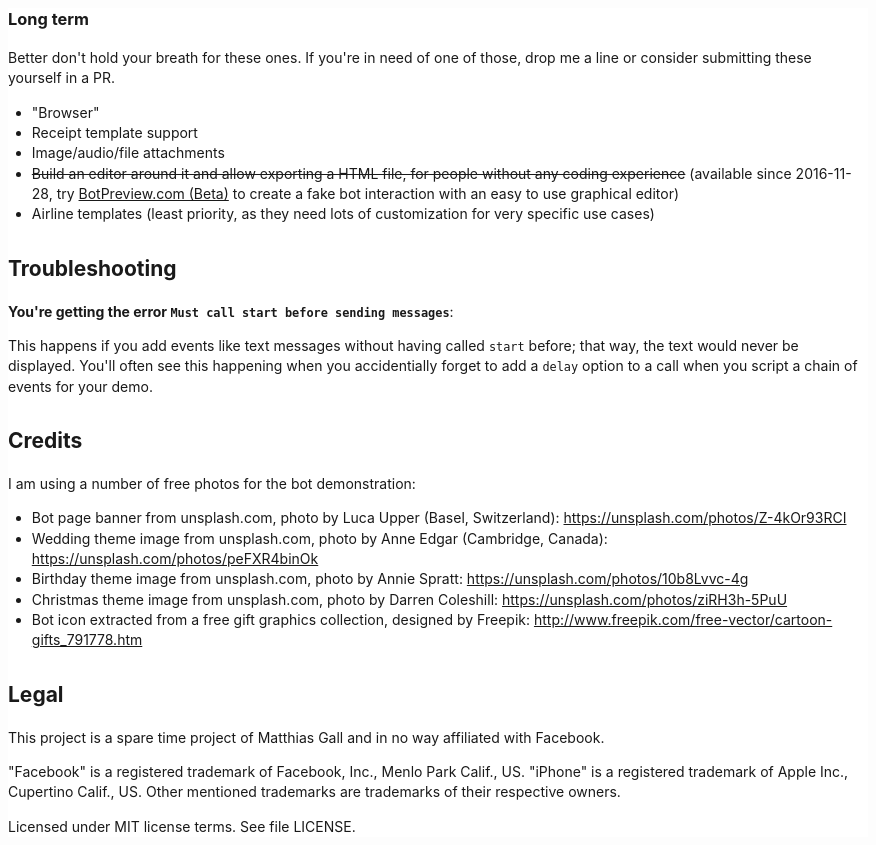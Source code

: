### Long term

Better don't hold your breath for these ones. If you're in need of one of those, drop me a line or consider submitting these yourself in a PR.

* "Browser"
* Receipt template support
* Image/audio/file attachments
* ~~Build an editor around it and allow exporting a HTML file, for people without any coding experience~~ (available since 2016-11-28, try [BotPreview.com (Beta)](https://botpreview.com) to create a fake bot interaction with an easy to use graphical editor)
* Airline templates (least priority, as they need lots of customization for very specific use cases)

## Troubleshooting

**You're getting the error `Must call start before sending messages`**:

This happens if you add events like text messages without having called `start` before; that way, the text would never be displayed. You'll often see this happening when you accidentially forget to add a `delay` option to a call when you script a chain of events for your demo.

## Credits

I am using a number of free photos for the bot demonstration:

* Bot page banner from unsplash.com, photo by Luca Upper (Basel, Switzerland): https://unsplash.com/photos/Z-4kOr93RCI
* Wedding theme image from unsplash.com, photo by Anne Edgar (Cambridge, Canada): https://unsplash.com/photos/peFXR4binOk
* Birthday theme image from unsplash.com, photo by Annie Spratt: https://unsplash.com/photos/10b8Lvvc-4g
* Christmas theme image from unsplash.com, photo by Darren Coleshill: https://unsplash.com/photos/ziRH3h-5PuU
* Bot icon extracted from a free gift graphics collection, designed by Freepik: http://www.freepik.com/free-vector/cartoon-gifts_791778.htm

## Legal

This project is a spare time project of Matthias Gall and in no way affiliated with Facebook.

"Facebook" is a registered trademark of Facebook, Inc., Menlo Park Calif., US. "iPhone" is a registered trademark of Apple Inc., Cupertino Calif., US. Other mentioned trademarks are trademarks of their respective owners.

Licensed under MIT license terms. See file LICENSE.
